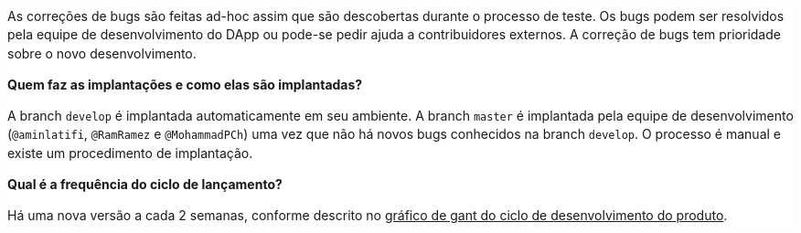 As correções de bugs são feitas ad-hoc assim que são descobertas durante o processo de teste. Os bugs podem ser resolvidos pela equipe de desenvolvimento do DApp ou pode-se pedir ajuda a contribuidores externos. A correção de bugs tem prioridade sobre o novo desenvolvimento.

**Quem faz as implantações e como elas são implantadas?**

A branch `develop` é implantada automaticamente em seu ambiente. A branch `master` é implantada pela equipe de desenvolvimento (`@aminlatifi`, `@RamRamez` e `@MohammadPCh`) uma vez que não há novos bugs conhecidos na branch `develop`. O processo é manual e existe um procedimento de implantação.

**Qual é a frequência do ciclo de lançamento?**

Há uma nova versão a cada 2 semanas, conforme descrito no [gráfico de gant do ciclo de desenvolvimento do produto](#product-development-testing-fig-release).



